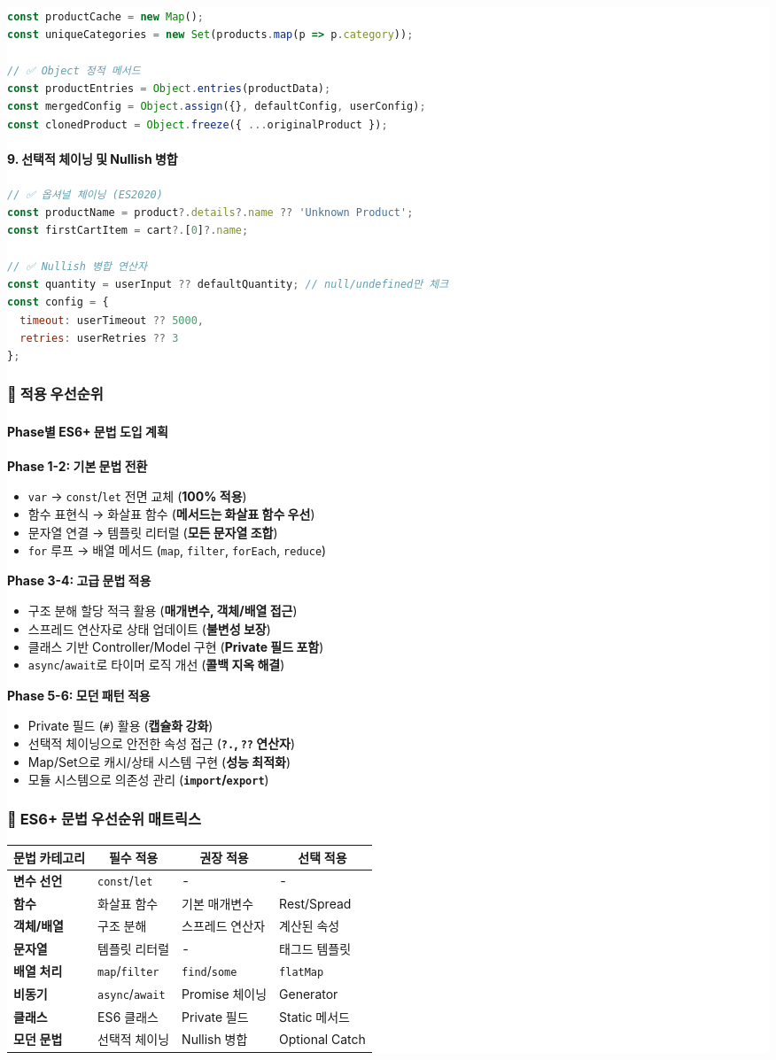 ```javascript
const productCache = new Map();
const uniqueCategories = new Set(products.map(p => p.category));

// ✅ Object 정적 메서드
const productEntries = Object.entries(productData);
const mergedConfig = Object.assign({}, defaultConfig, userConfig);
const clonedProduct = Object.freeze({ ...originalProduct });
```

#### **9. 선택적 체이닝 및 Nullish 병합**
```javascript
// ✅ 옵셔널 체이닝 (ES2020)
const productName = product?.details?.name ?? 'Unknown Product';
const firstCartItem = cart?.[0]?.name;

// ✅ Nullish 병합 연산자
const quantity = userInput ?? defaultQuantity; // null/undefined만 체크
const config = {
  timeout: userTimeout ?? 5000,
  retries: userRetries ?? 3
};
```

### 🎯 **적용 우선순위**

#### **Phase별 ES6+ 문법 도입 계획**

**Phase 1-2: 기본 문법 전환**
- `var` → `const`/`let` 전면 교체 (**100% 적용**)
- 함수 표현식 → 화살표 함수 (**메서드는 화살표 함수 우선**)
- 문자열 연결 → 템플릿 리터럴 (**모든 문자열 조합**)
- `for` 루프 → 배열 메서드 (`map`, `filter`, `forEach`, `reduce`)

**Phase 3-4: 고급 문법 적용**
- 구조 분해 할당 적극 활용 (**매개변수, 객체/배열 접근**)
- 스프레드 연산자로 상태 업데이트 (**불변성 보장**)
- 클래스 기반 Controller/Model 구현 (**Private 필드 포함**)
- `async`/`await`로 타이머 로직 개선 (**콜백 지옥 해결**)

**Phase 5-6: 모던 패턴 적용**
- Private 필드 (`#`) 활용 (**캡슐화 강화**)
- 선택적 체이닝으로 안전한 속성 접근 (**`?.`, `??` 연산자**)
- Map/Set으로 캐시/상태 시스템 구현 (**성능 최적화**)
- 모듈 시스템으로 의존성 관리 (**`import`/`export`**)

### 🎯 **ES6+ 문법 우선순위 매트릭스**

| 문법 카테고리 | 필수 적용 | 권장 적용 | 선택 적용 |
|--------------|----------|----------|----------|
| **변수 선언** | `const`/`let` | - | - |
| **함수** | 화살표 함수 | 기본 매개변수 | Rest/Spread |
| **객체/배열** | 구조 분해 | 스프레드 연산자 | 계산된 속성 |
| **문자열** | 템플릿 리터럴 | - | 태그드 템플릿 |
| **배열 처리** | `map`/`filter` | `find`/`some` | `flatMap` |
| **비동기** | `async`/`await` | Promise 체이닝 | Generator |
| **클래스** | ES6 클래스 | Private 필드 | Static 메서드 |
| **모던 문법** | 선택적 체이닝 | Nullish 병합 | Optional Catch |


  [dynamicKey]: productData
